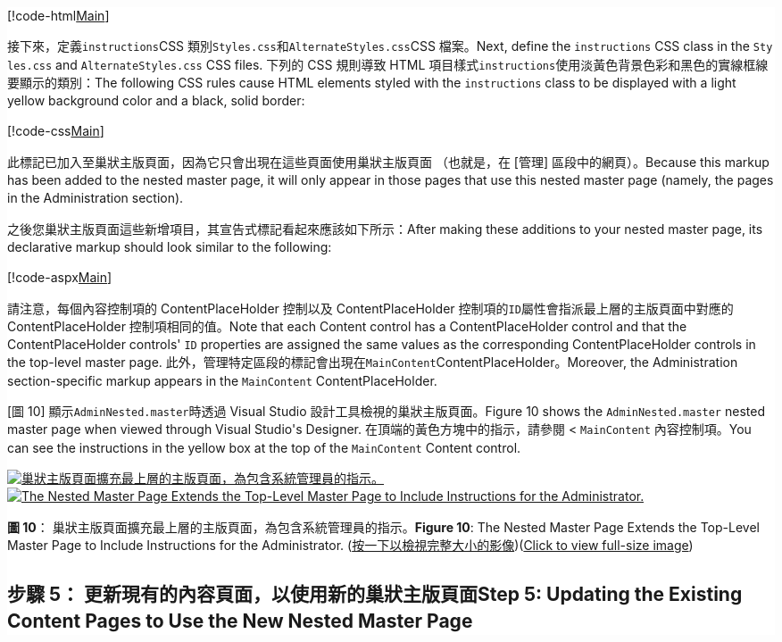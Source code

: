 
[!code-html[Main](nested-master-pages-vb/samples/sample8.html)]

<span data-ttu-id="760ae-297">接下來，定義`instructions`CSS 類別`Styles.css`和`AlternateStyles.css`CSS 檔案。</span><span class="sxs-lookup"><span data-stu-id="760ae-297">Next, define the `instructions` CSS class in the `Styles.css` and `AlternateStyles.css` CSS files.</span></span> <span data-ttu-id="760ae-298">下列的 CSS 規則導致 HTML 項目樣式`instructions`使用淡黃色背景色彩和黑色的實線框線要顯示的類別：</span><span class="sxs-lookup"><span data-stu-id="760ae-298">The following CSS rules cause HTML elements styled with the `instructions` class to be displayed with a light yellow background color and a black, solid border:</span></span>


[!code-css[Main](nested-master-pages-vb/samples/sample9.css)]

<span data-ttu-id="760ae-299">此標記已加入至巢狀主版頁面，因為它只會出現在這些頁面使用巢狀主版頁面 （也就是，在 [管理] 區段中的網頁）。</span><span class="sxs-lookup"><span data-stu-id="760ae-299">Because this markup has been added to the nested master page, it will only appear in those pages that use this nested master page (namely, the pages in the Administration section).</span></span>

<span data-ttu-id="760ae-300">之後您巢狀主版頁面這些新增項目，其宣告式標記看起來應該如下所示：</span><span class="sxs-lookup"><span data-stu-id="760ae-300">After making these additions to your nested master page, its declarative markup should look similar to the following:</span></span>


[!code-aspx[Main](nested-master-pages-vb/samples/sample10.aspx)]

<span data-ttu-id="760ae-301">請注意，每個內容控制項的 ContentPlaceHolder 控制以及 ContentPlaceHolder 控制項的`ID`屬性會指派最上層的主版頁面中對應的 ContentPlaceHolder 控制項相同的值。</span><span class="sxs-lookup"><span data-stu-id="760ae-301">Note that each Content control has a ContentPlaceHolder control and that the ContentPlaceHolder controls' `ID` properties are assigned the same values as the corresponding ContentPlaceHolder controls in the top-level master page.</span></span> <span data-ttu-id="760ae-302">此外，管理特定區段的標記會出現在`MainContent`ContentPlaceHolder。</span><span class="sxs-lookup"><span data-stu-id="760ae-302">Moreover, the Administration section-specific markup appears in the `MainContent` ContentPlaceHolder.</span></span>

<span data-ttu-id="760ae-303">[圖 10] 顯示`AdminNested.master`時透過 Visual Studio 設計工具檢視的巢狀主版頁面。</span><span class="sxs-lookup"><span data-stu-id="760ae-303">Figure 10 shows the `AdminNested.master` nested master page when viewed through Visual Studio's Designer.</span></span> <span data-ttu-id="760ae-304">在頂端的黃色方塊中的指示，請參閱 <<c0> `MainContent` 內容控制項。</span><span class="sxs-lookup"><span data-stu-id="760ae-304">You can see the instructions in the yellow box at the top of the `MainContent` Content control.</span></span>


<span data-ttu-id="760ae-305">[![巢狀主版頁面擴充最上層的主版頁面，為包含系統管理員的指示。](nested-master-pages-vb/_static/image29.png)](nested-master-pages-vb/_static/image28.png)</span><span class="sxs-lookup"><span data-stu-id="760ae-305">[![The Nested Master Page Extends the Top-Level Master Page to Include Instructions for the Administrator.](nested-master-pages-vb/_static/image29.png)](nested-master-pages-vb/_static/image28.png)</span></span>

<span data-ttu-id="760ae-306">**圖 10**： 巢狀主版頁面擴充最上層的主版頁面，為包含系統管理員的指示。</span><span class="sxs-lookup"><span data-stu-id="760ae-306">**Figure 10**: The Nested Master Page Extends the Top-Level Master Page to Include Instructions for the Administrator.</span></span> <span data-ttu-id="760ae-307">([按一下以檢視完整大小的影像](nested-master-pages-vb/_static/image30.png))</span><span class="sxs-lookup"><span data-stu-id="760ae-307">([Click to view full-size image](nested-master-pages-vb/_static/image30.png))</span></span>


## <a name="step-5-updating-the-existing-content-pages-to-use-the-new-nested-master-page"></a><span data-ttu-id="760ae-308">步驟 5： 更新現有的內容頁面，以使用新的巢狀主版頁面</span><span class="sxs-lookup"><span data-stu-id="760ae-308">Step 5: Updating the Existing Content Pages to Use the New Nested Master Page</span></span>
